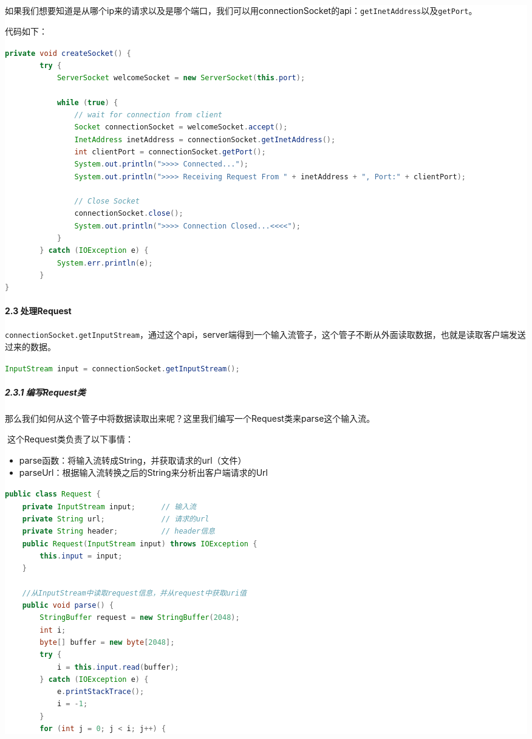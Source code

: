 ​	如果我们想要知道是从哪个ip来的请求以及是哪个端口，我们可以用connectionSocket的api：`getInetAddress`以及`getPort`。

代码如下：

```java
private void createSocket() {
        try {
            ServerSocket welcomeSocket = new ServerSocket(this.port);
            
            while (true) {
                // wait for connection from client
                Socket connectionSocket = welcomeSocket.accept();
                InetAddress inetAddress = connectionSocket.getInetAddress();
                int clientPort = connectionSocket.getPort();
                System.out.println(">>>> Connected...");
                System.out.println(">>>> Receiving Request From " + inetAddress + ", Port:" + clientPort);
                
                // Close Socket
                connectionSocket.close();
                System.out.println(">>>> Connection Closed...<<<<");
            }
        } catch (IOException e) {
            System.err.println(e);
        }
}
```





#### 2.3 处理Request

​		`connectionSocket.getInputStream`，通过这个api，server端得到一个输入流管子，这个管子不断从外面读取数据，也就是读取客户端发送过来的数据。

```java
InputStream input = connectionSocket.getInputStream();
```

##### 2.3.1 编写Request类

​	那么我们如何从这个管子中将数据读取出来呢？这里我们编写一个Request类来parse这个输入流。

​	这个Request类负责了以下事情：

- parse函数：将输入流转成String，并获取请求的url（文件）
- parseUrl：根据输入流转换之后的String来分析出客户端请求的Url

```java
public class Request {
    private InputStream input;		// 输入流
    private String url;				// 请求的url
    private String header;			// header信息
    public Request(InputStream input) throws IOException {
        this.input = input;
    }

    //从InputStream中读取request信息，并从request中获取uri值
    public void parse() {
        StringBuffer request = new StringBuffer(2048);
        int i;
        byte[] buffer = new byte[2048];
        try {
            i = this.input.read(buffer);
        } catch (IOException e) {
            e.printStackTrace();
            i = -1;
        }
        for (int j = 0; j < i; j++) {
```